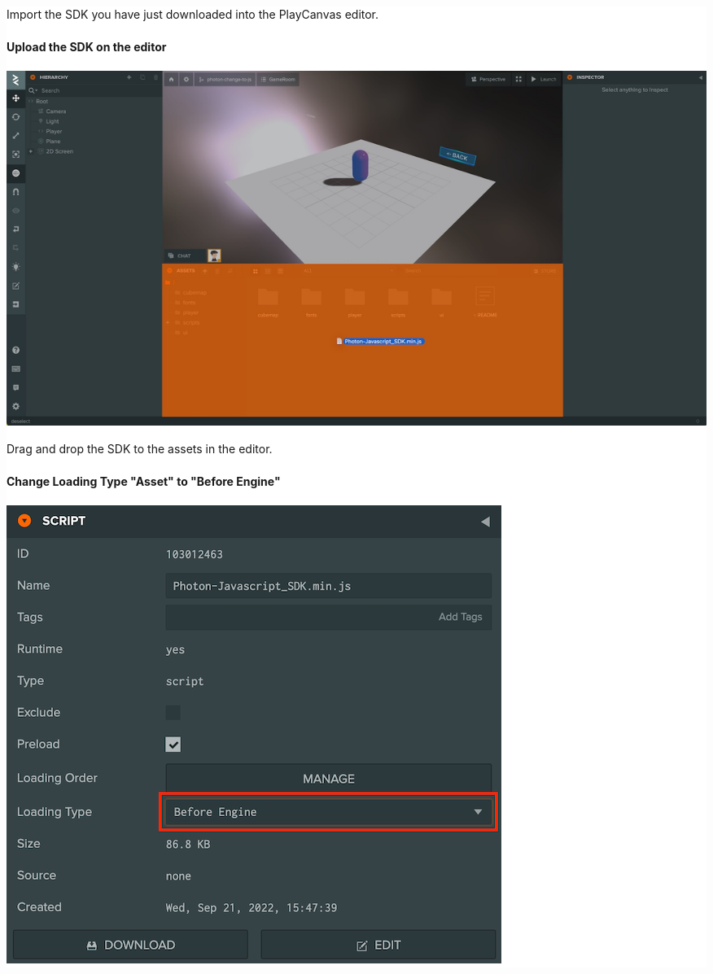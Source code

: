 Import the SDK you have just downloaded into the PlayCanvas editor.

#### Upload the SDK on the editor

![Upload SDK](/img/tutorials/multiplayer-photon/9.jpg)

Drag and drop the SDK to the assets in the editor.

#### Change Loading Type "Asset" to "Before Engine"

![Change Loading Type](/img/tutorials/multiplayer-photon/10.png)
